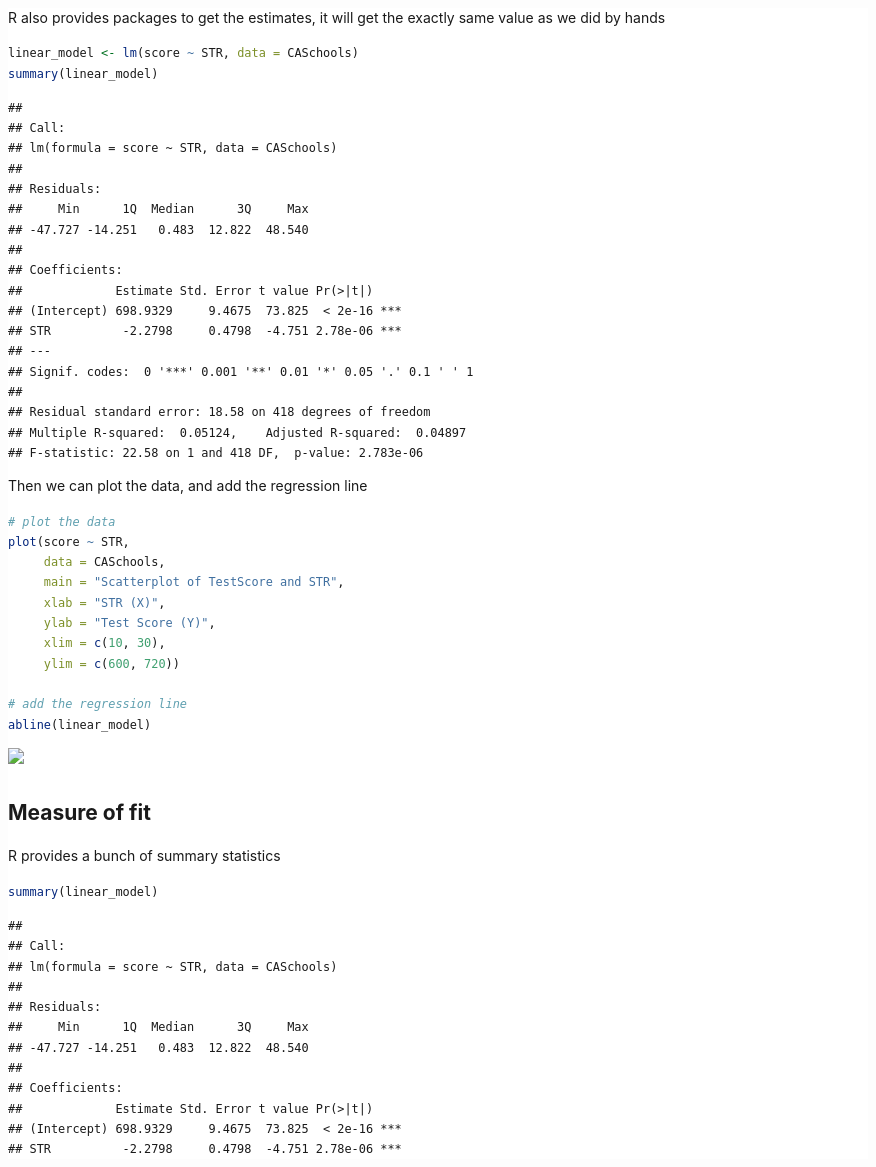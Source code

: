 R also provides packages to get the estimates, it will get the exactly same value as we did by hands

```r
linear_model <- lm(score ~ STR, data = CASchools) 
summary(linear_model)
```

```
## 
## Call:
## lm(formula = score ~ STR, data = CASchools)
## 
## Residuals:
##     Min      1Q  Median      3Q     Max 
## -47.727 -14.251   0.483  12.822  48.540 
## 
## Coefficients:
##             Estimate Std. Error t value Pr(>|t|)    
## (Intercept) 698.9329     9.4675  73.825  < 2e-16 ***
## STR          -2.2798     0.4798  -4.751 2.78e-06 ***
## ---
## Signif. codes:  0 '***' 0.001 '**' 0.01 '*' 0.05 '.' 0.1 ' ' 1
## 
## Residual standard error: 18.58 on 418 degrees of freedom
## Multiple R-squared:  0.05124,	Adjusted R-squared:  0.04897 
## F-statistic: 22.58 on 1 and 418 DF,  p-value: 2.783e-06
```

Then we can plot the data, and add the regression line

```r
# plot the data
plot(score ~ STR, 
     data = CASchools,
     main = "Scatterplot of TestScore and STR", 
     xlab = "STR (X)",
     ylab = "Test Score (Y)",
     xlim = c(10, 30),
     ylim = c(600, 720))

# add the regression line
abline(linear_model) 
```

<img src="{{< blogdown/postref >}}index_files/figure-html/unnamed-chunk-18-1.png" width="672" />

## Measure of fit
R provides a bunch of summary statistics

```r
summary(linear_model)
```

```
## 
## Call:
## lm(formula = score ~ STR, data = CASchools)
## 
## Residuals:
##     Min      1Q  Median      3Q     Max 
## -47.727 -14.251   0.483  12.822  48.540 
## 
## Coefficients:
##             Estimate Std. Error t value Pr(>|t|)    
## (Intercept) 698.9329     9.4675  73.825  < 2e-16 ***
## STR          -2.2798     0.4798  -4.751 2.78e-06 ***
```